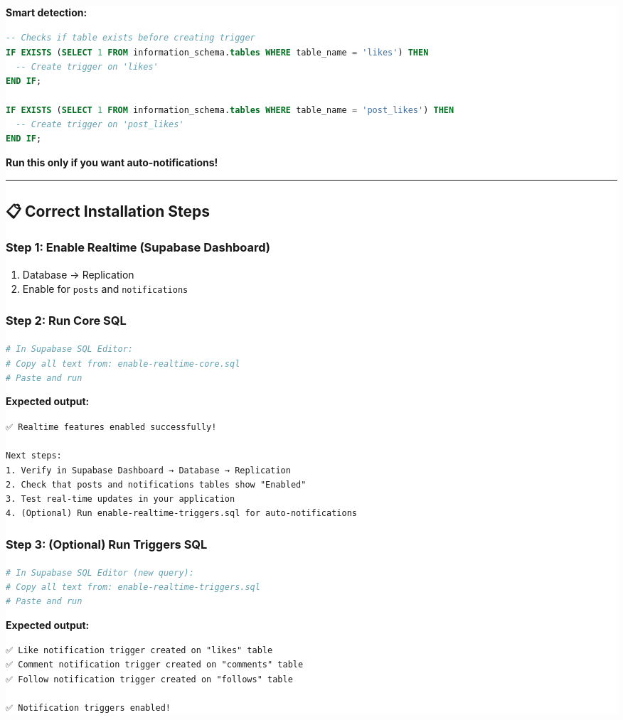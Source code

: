 **Smart detection:**
```sql
-- Checks if table exists before creating trigger
IF EXISTS (SELECT 1 FROM information_schema.tables WHERE table_name = 'likes') THEN
  -- Create trigger on 'likes'
END IF;

IF EXISTS (SELECT 1 FROM information_schema.tables WHERE table_name = 'post_likes') THEN
  -- Create trigger on 'post_likes'
END IF;
```

**Run this only if you want auto-notifications!**

---

## 📋 Correct Installation Steps

### Step 1: Enable Realtime (Supabase Dashboard)
1. Database → Replication
2. Enable for `posts` and `notifications`

### Step 2: Run Core SQL
```bash
# In Supabase SQL Editor:
# Copy all text from: enable-realtime-core.sql
# Paste and run
```

**Expected output:**
```
✅ Realtime features enabled successfully!

Next steps:
1. Verify in Supabase Dashboard → Database → Replication
2. Check that posts and notifications tables show "Enabled"
3. Test real-time updates in your application
4. (Optional) Run enable-realtime-triggers.sql for auto-notifications
```

### Step 3: (Optional) Run Triggers SQL
```bash
# In Supabase SQL Editor (new query):
# Copy all text from: enable-realtime-triggers.sql
# Paste and run
```

**Expected output:**
```
✅ Like notification trigger created on "likes" table
✅ Comment notification trigger created on "comments" table
✅ Follow notification trigger created on "follows" table

✅ Notification triggers enabled!
```
